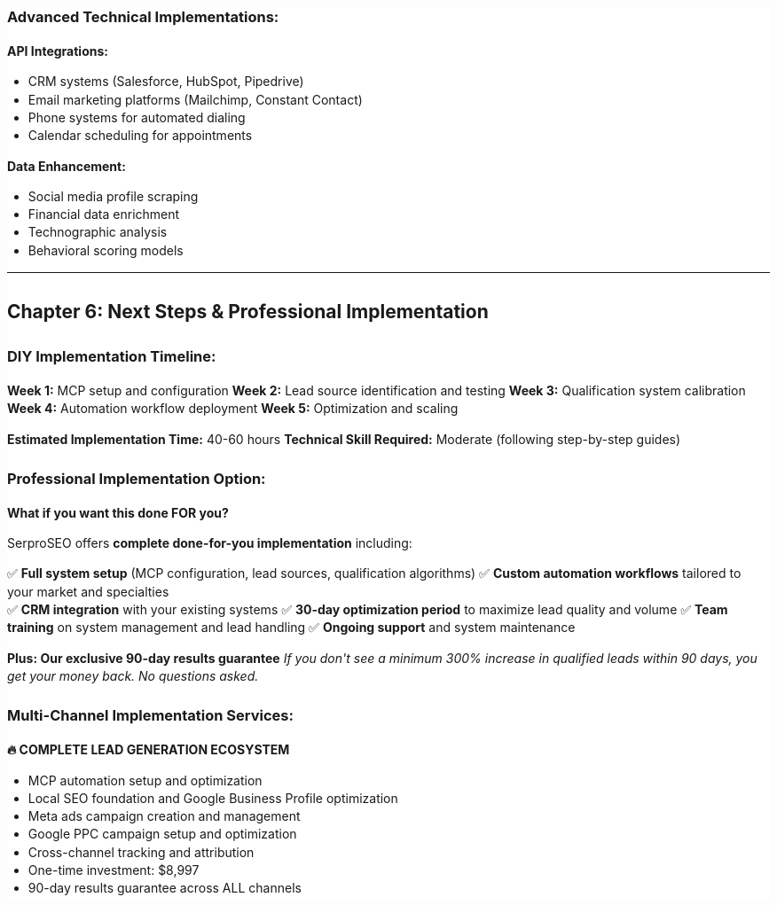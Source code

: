 ### Advanced Technical Implementations:

**API Integrations:**
- CRM systems (Salesforce, HubSpot, Pipedrive)
- Email marketing platforms (Mailchimp, Constant Contact)
- Phone systems for automated dialing
- Calendar scheduling for appointments

**Data Enhancement:**
- Social media profile scraping
- Financial data enrichment
- Technographic analysis
- Behavioral scoring models

---

## Chapter 6: Next Steps & Professional Implementation

### DIY Implementation Timeline:

**Week 1:** MCP setup and configuration
**Week 2:** Lead source identification and testing
**Week 3:** Qualification system calibration  
**Week 4:** Automation workflow deployment
**Week 5:** Optimization and scaling

**Estimated Implementation Time:** 40-60 hours
**Technical Skill Required:** Moderate (following step-by-step guides)

### Professional Implementation Option:

**What if you want this done FOR you?**

SerproSEO offers **complete done-for-you implementation** including:

✅ **Full system setup** (MCP configuration, lead sources, qualification algorithms)
✅ **Custom automation workflows** tailored to your market and specialties  
✅ **CRM integration** with your existing systems
✅ **30-day optimization period** to maximize lead quality and volume
✅ **Team training** on system management and lead handling
✅ **Ongoing support** and system maintenance

**Plus: Our exclusive 90-day results guarantee**
*If you don't see a minimum 300% increase in qualified leads within 90 days, you get your money back. No questions asked.*

### Multi-Channel Implementation Services:

**🔥 COMPLETE LEAD GENERATION ECOSYSTEM**
- MCP automation setup and optimization
- Local SEO foundation and Google Business Profile optimization  
- Meta ads campaign creation and management
- Google PPC campaign setup and optimization
- Cross-channel tracking and attribution
- One-time investment: $8,997
- 90-day results guarantee across ALL channels
